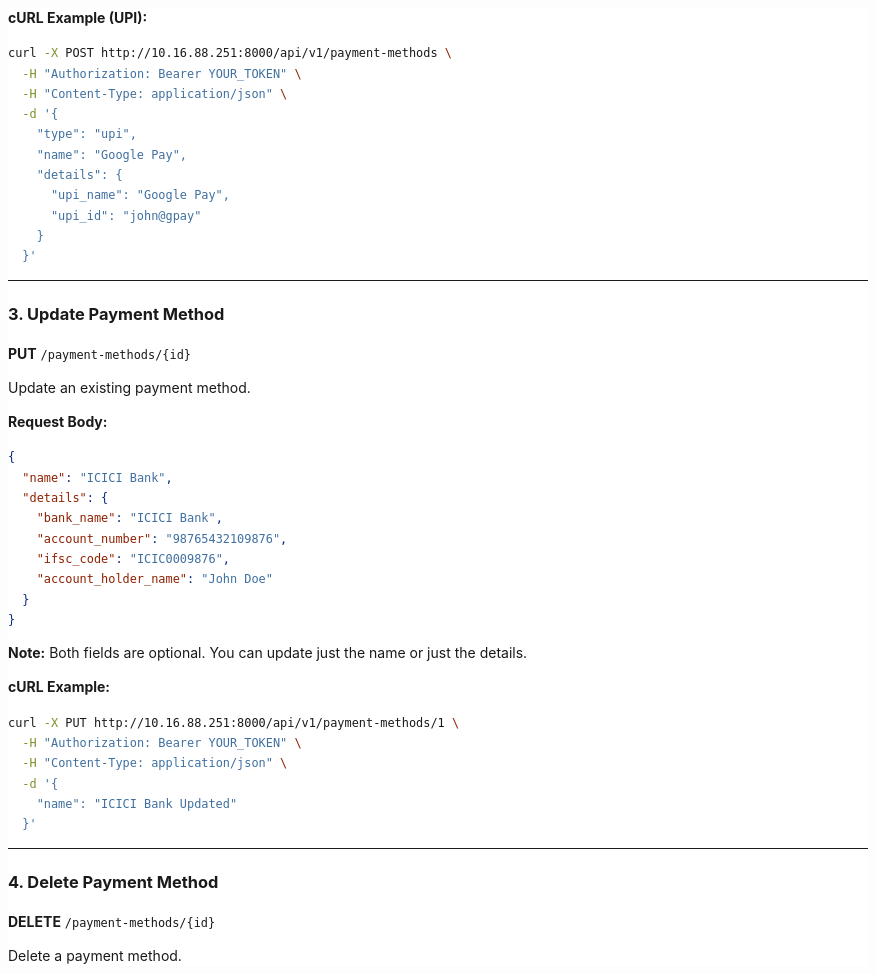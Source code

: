 **cURL Example (UPI):**
```bash
curl -X POST http://10.16.88.251:8000/api/v1/payment-methods \
  -H "Authorization: Bearer YOUR_TOKEN" \
  -H "Content-Type: application/json" \
  -d '{
    "type": "upi",
    "name": "Google Pay",
    "details": {
      "upi_name": "Google Pay",
      "upi_id": "john@gpay"
    }
  }'
```

---

### 3. Update Payment Method

**PUT** `/payment-methods/{id}`

Update an existing payment method.

**Request Body:**
```json
{
  "name": "ICICI Bank",
  "details": {
    "bank_name": "ICICI Bank",
    "account_number": "98765432109876",
    "ifsc_code": "ICIC0009876",
    "account_holder_name": "John Doe"
  }
}
```

**Note:** Both fields are optional. You can update just the name or just the details.

**cURL Example:**
```bash
curl -X PUT http://10.16.88.251:8000/api/v1/payment-methods/1 \
  -H "Authorization: Bearer YOUR_TOKEN" \
  -H "Content-Type: application/json" \
  -d '{
    "name": "ICICI Bank Updated"
  }'
```

---

### 4. Delete Payment Method

**DELETE** `/payment-methods/{id}`

Delete a payment method.
